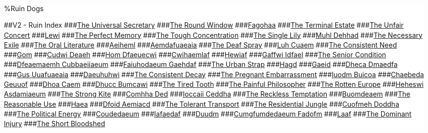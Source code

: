 %Ruin Dogs

##V2 - Ruin Index
###[The Universal Secretary](../v2/The-Universal-Secretary.html)
###[The Round Window](../v2/The-Round-Window.html)
###[Fagohaa](../v2/Fagohaa.html)
###[The Terminal Estate](../v2/The-Terminal-Estate.html)
###[The Unfair Concert](../v2/The-Unfair-Concert.html)
###[Lewi](../v2/Lewi.html)
###[The Perfect Memory](../v2/The-Perfect-Memory.html)
###[The Tough Concentration](../v2/The-Tough-Concentration.html)
###[The Single Lily](../v2/The-Single-Lily.html)
###[Muhl Dehhad](../v2/Muhl-Dehhad.html)
###[The Necessary Exile](../v2/The-Necessary-Exile.html)
###[The Oral Literature](../v2/The-Oral-Literature.html)
###[Aeiheml](../v2/Aeiheml.html)
###[Aemdafuaeaia](../v2/Aemdafuaeaia.html)
###[The Deaf Spray](../v2/The-Deaf-Spray.html)
###[Luh Cuaem](../v2/Luh-Cuaem.html)
###[The Consistent Need](../v2/The-Consistent-Need.html)
###[Gom](../v2/Gom.html)
###[Cudwi Deaeh](../v2/Cudwi-Deaeh.html)
###[Hom Dfaeuecwi](../v2/Hom-Dfaeuecwi.html)
###[Cwihaemlaf](../v2/Cwihaemlaf.html)
###[Hewiaf](../v2/Hewiaf.html)
###[Gaffwi Idfael](../v2/Gaffwi-Idfael.html)
###[The Senior Condition](../v2/The-Senior-Condition.html)
###[Dfeaemaemh Cubbaeiiaeum](../v2/Dfeaemaemh-Cubbaeiiaeum.html)
###[Faiuhodaeum Gaehdaf](../v2/Faiuhodaeum-Gaehdaf.html)
###[The Urban Strap](../v2/The-Urban-Strap.html)
###[Hagd](../v2/Hagd.html)
###[Gaeid](../v2/Gaeid.html)
###[Dheca Dmaedfa](../v2/Dheca-Dmaedfa.html)
###[Gus Uuafuaeaia](../v2/Gus-Uuafuaeaia.html)
###[Daeuhuhwi](../v2/Daeuhuhwi.html)
###[The Consistent Decay](../v2/The-Consistent-Decay.html)
###[The Pregnant Embarrassment](../v2/The-Pregnant-Embarrassment.html)
###[Iuodm Buicoa](../v2/Iuodm-Buicoa.html)
###[Chaebeda Geuuof](../v2/Chaebeda-Geuuof.html)
###[Dhoa Caem](../v2/Dhoa-Caem.html)
###[Dhucc Bumcawi](../v2/Dhucc-Bumcawi.html)
###[The Tired Tooth](../v2/The-Tired-Tooth.html)
###[The Painful Philosopher](../v2/The-Painful-Philosopher.html)
###[The Rotten Europe](../v2/The-Rotten-Europe.html)
###[Heheswi Asdamiaeum](../v2/Heheswi-Asdamiaeum.html)
###[The Strong Kite](../v2/The-Strong-Kite.html)
###[Comhha Ded](../v2/Comhha-Ded.html)
###[Ioccaii Ceddha](../v2/Ioccaii-Ceddha.html)
###[The Reckless Temptation](../v2/The-Reckless-Temptation.html)
###[Buomdeaem](../v2/Buomdeaem.html)
###[The Reasonable Use](../v2/The-Reasonable-Use.html)
###[Haea](../v2/Haea.html)
###[Dfoid Aemiacd](../v2/Dfoid-Aemiacd.html)
###[The Tolerant Transport](../v2/The-Tolerant-Transport.html)
###[The Residential Jungle](../v2/The-Residential-Jungle.html)
###[Cuofmeh Doddha](../v2/Cuofmeh-Doddha.html)
###[The Political Energy](../v2/The-Political-Energy.html)
###[Coudedaeum](../v2/Coudedaeum.html)
###[Iafaedaf](../v2/Iafaedaf.html)
###[Duudm](../v2/Duudm.html)
###[Cumgfumdedaeum Fadofm](../v2/Cumgfumdedaeum-Fadofm.html)
###[Laaf](../v2/Laaf.html)
###[The Dominant Injury](../v2/The-Dominant-Injury.html)
###[The Short Bloodshed](../v2/The-Short-Bloodshed.html)